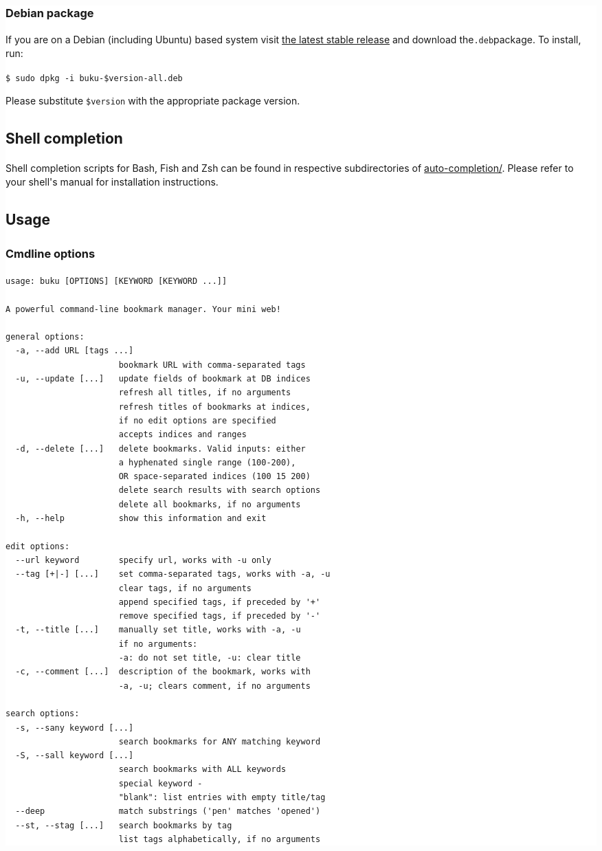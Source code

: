### Debian package

If you are on a Debian (including Ubuntu) based system visit [the latest stable release](https://github.com/jarun/Buku/releases/latest) and download the`.deb`package. To install, run:

    $ sudo dpkg -i buku-$version-all.deb

Please substitute `$version` with the appropriate package version.

## Shell completion

Shell completion scripts for Bash, Fish and Zsh can be found in respective subdirectories of [auto-completion/](https://github.com/jarun/Buku/blob/master/auto-completion). Please refer to your shell's manual for installation instructions.

## Usage

### Cmdline options

    usage: buku [OPTIONS] [KEYWORD [KEYWORD ...]]

    A powerful command-line bookmark manager. Your mini web!

    general options:
      -a, --add URL [tags ...]
                           bookmark URL with comma-separated tags
      -u, --update [...]   update fields of bookmark at DB indices
                           refresh all titles, if no arguments
                           refresh titles of bookmarks at indices,
                           if no edit options are specified
                           accepts indices and ranges
      -d, --delete [...]   delete bookmarks. Valid inputs: either
                           a hyphenated single range (100-200),
                           OR space-separated indices (100 15 200)
                           delete search results with search options
                           delete all bookmarks, if no arguments
      -h, --help           show this information and exit

    edit options:
      --url keyword        specify url, works with -u only
      --tag [+|-] [...]    set comma-separated tags, works with -a, -u
                           clear tags, if no arguments
                           append specified tags, if preceded by '+'
                           remove specified tags, if preceded by '-'
      -t, --title [...]    manually set title, works with -a, -u
                           if no arguments:
                           -a: do not set title, -u: clear title
      -c, --comment [...]  description of the bookmark, works with
                           -a, -u; clears comment, if no arguments

    search options:
      -s, --sany keyword [...]
                           search bookmarks for ANY matching keyword
      -S, --sall keyword [...]
                           search bookmarks with ALL keywords
                           special keyword -
                           "blank": list entries with empty title/tag
      --deep               match substrings ('pen' matches 'opened')
      --st, --stag [...]   search bookmarks by tag
                           list tags alphabetically, if no arguments
